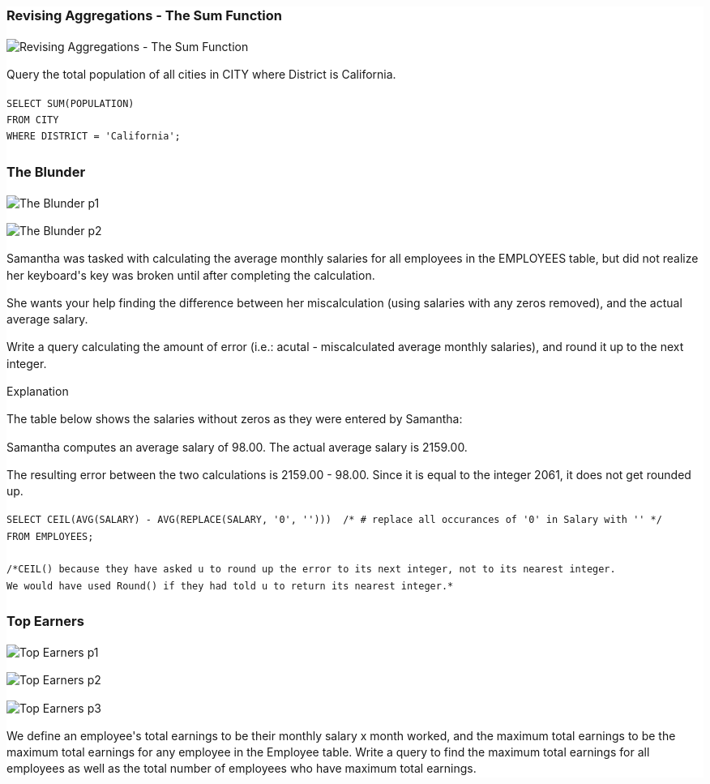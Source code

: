 ### Revising Aggregations - The Sum Function

![Revising Aggregations - The Sum Function](https://user-images.githubusercontent.com/70437668/140273705-2ddcf75f-38bc-449b-ab25-0249022e516c.jpg)

Query the total population of all cities in CITY where District is California.
```
SELECT SUM(POPULATION)
FROM CITY
WHERE DISTRICT = 'California';
```

### The Blunder

![The Blunder p1](https://user-images.githubusercontent.com/70437668/140273714-c97d962b-fa5c-4f62-8914-d8fd06a75a2e.jpg)

![The Blunder p2](https://user-images.githubusercontent.com/70437668/140273718-aba2da54-054d-42ac-970a-5e8d0238b799.jpg)

Samantha was tasked with calculating the average monthly salaries for all employees in the EMPLOYEES table, but did not realize her keyboard's  key was broken until after completing the calculation. 

She wants your help finding the difference between her miscalculation (using salaries with any zeros removed), and the actual average salary.

Write a query calculating the amount of error (i.e.: acutal - miscalculated average monthly salaries), and round it up to the next integer. 

Explanation

The table below shows the salaries without zeros as they were entered by Samantha:

Samantha computes an average salary of 98.00. The actual average salary is 2159.00.

The resulting error between the two calculations is 2159.00 - 98.00. Since it is equal to the integer 2061, it does not get rounded up.
```
SELECT CEIL(AVG(SALARY) - AVG(REPLACE(SALARY, '0', '')))  /* # replace all occurances of '0' in Salary with '' */
FROM EMPLOYEES;

/*CEIL() because they have asked u to round up the error to its next integer, not to its nearest integer. 
We would have used Round() if they had told u to return its nearest integer.*
```

### Top Earners

![Top Earners p1](https://user-images.githubusercontent.com/70437668/140273727-c6cedfcb-1f81-4580-9cbe-361af1f03584.jpg)

![Top Earners p2](https://user-images.githubusercontent.com/70437668/140273733-c2223b48-33d6-4dfa-a3e8-ad650de20e4e.jpg)

![Top Earners p3](https://user-images.githubusercontent.com/70437668/140273754-68fb893b-b00a-4594-a621-892223828df4.jpg)

We define an employee's total earnings to be their monthly salary x month worked, and the maximum total earnings to be the maximum total earnings for any employee in the Employee table. Write a query to find the maximum total earnings for all employees as well as the total number of employees who have maximum total earnings. 
